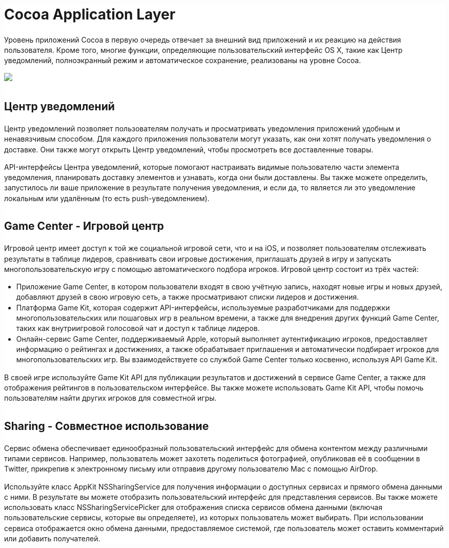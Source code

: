 # Cocoa Application Layer

Уровень приложений Cocoa в первую очередь отвечает за внешний вид приложений и их реакцию на действия пользователя. Кроме того, многие функции, определяющие пользовательский интерфейс OS X, такие как Центр уведомлений, полноэкранный режим и автоматическое сохранение, реализованы на уровне Cocoa.

![](https://developer.apple.com/library/archive/documentation/MacOSX/Conceptual/OSX_Technology_Overview/art/osx_architecture-cocoa_2x.png)

## Центр уведомлений

Центр уведомлений позволяет пользователям получать и просматривать уведомления приложений удобным и ненавязчивым способом. Для каждого приложения пользователи могут указать, как они хотят получать уведомления о доставке. Они также могут открыть Центр уведомлений, чтобы просмотреть все доставленные товары.

API-интерфейсы Центра уведомлений, которые помогают настраивать видимые пользователю части элемента уведомления, планировать доставку элементов и узнавать, когда они были доставлены. Вы также можете определить, запустилось ли ваше приложение в результате получения уведомления, и если да, то является ли это уведомление локальным или удалённым (то есть push-уведомлением).

## Game Center - Игровой центр

Игровой центр имеет доступ к той же социальной игровой сети, что и на iOS, и позволяет пользователям отслеживать результаты в таблице лидеров, сравнивать свои игровые достижения, приглашать друзей в игру и запускать многопользовательскую игру с помощью автоматического подбора игроков. Игровой центр состоит из трёх частей:

* Приложение Game Center, в котором пользователи входят в свою учётную запись, находят новые игры и новых друзей, добавляют друзей в свою игровую сеть, а также просматривают списки лидеров и достижения.
* Платформа Game Kit, которая содержит API-интерфейсы, используемые разработчиками для поддержки многопользовательских или пошаговых игр в реальном времени, а также для внедрения других функций Game Center, таких как внутриигровой голосовой чат и доступ к таблице лидеров.
* Онлайн-сервис Game Center, поддерживаемый Apple, который выполняет аутентификацию игроков, предоставляет информацию о рейтингах и достижениях, а также обрабатывает приглашения и автоматически подбирает игроков для многопользовательских игр. Вы взаимодействуете со службой Game Center только косвенно, используя API Game Kit.

В своей игре используйте Game Kit API для публикации результатов и достижений в сервисе Game Center, а также для отображения рейтингов в пользовательском интерфейсе. Вы также можете использовать Game Kit API, чтобы помочь пользователям найти других игроков для совместной игры.

## Sharing - Совместное использование

Сервис обмена обеспечивает единообразный пользовательский интерфейс для обмена контентом между различными типами сервисов. Например, пользователь может захотеть поделиться фотографией, опубликовав её в сообщении в Twitter, прикрепив к электронному письму или отправив другому пользователю Mac с помощью AirDrop.

Используйте класс AppKit NSSharingService для получения информации о доступных сервисах и прямого обмена данными с ними. В результате вы можете отобразить пользовательский интерфейс для представления сервисов. Вы также можете использовать класс NSSharingServicePicker для отображения списка сервисов обмена данными (включая пользовательские сервисы, которые вы определяете), из которых пользователь может выбирать. При использовании сервиса отображается окно обмена данными, предоставляемое системой, где пользователь может оставить комментарий или добавить получателей.
